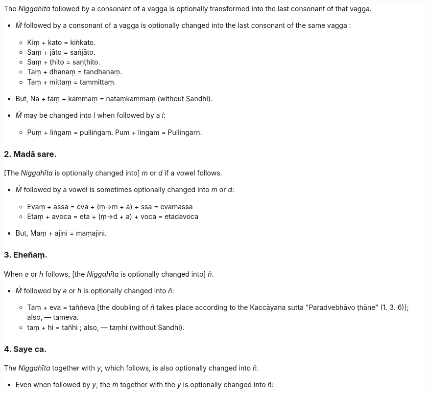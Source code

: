 The *Niggahīta* followed by a consonant of a vagga
is optionally transformed into the last consonant of that vagga.

* *Ṁ* followed by a consonant of a vagga is
  optionally changed into the last consonant of the
  same vagga :

  * Kiṃ + kato = kiṅkato.
  * Saṃ + jāto = sañjāto.
  * Saṃ + ṭhito = saṇṭhito.
  * Taṃ + dhanaṃ = tandhanaṃ.
  * Taṃ + mittaṃ = tammittaṃ.

* But, Na + taṃ + kammaṃ = nataṃkammaṃ
  (without Sandhi).

* *Ṁ* may be changed into *l* when followed
  bу a *l*:
  * Puṃ + liṅgaṃ = pulliṅgaṃ.
Pum + lingam = Pullingarn.

### 2. Madā sare.

[The *Niggahīta* is optionally changed into] *m* or *d*
if a vowel follows.

* *Ṁ* followed by a vowel is sometimes optionally
  changed into *m* or *d*:

  * Evaṃ + assa = eva + (ṃ→m + a) + ssa = evamassa
  * Etaṃ + avoca = eta + (ṃ→d + a) + voca = etadavoca

* But, Maṃ + ajini = maṃajini.

### 3. Eheñaṃ.

When *e* or *h* follows, [the *Niggahīta* is optionally
changed into] *ñ*.

* *Ṁ* followed by *e* or *h* is optionally changed
  into *ñ*:

  * Taṃ + eva = taññeva [the doubling of *ñ* takes
    place according to the Кассāуапа sutta
    "Paradvebhāvo ṭhāne" (1. 3. 6)]; also, —
    tameva.
  * taṃ + hi = tañhi ; also, — taṃhi (without
    Sandhi).

### 4. Saye ca.

The *Niggahīta* together with *y*, which follows, is
also optionally changed into *ñ*.

* Even when followed by *y*, the *ṁ* together
  with the *y* is optionally changed into *ñ*:


[^1]: These figures refer to the Book, the Chapter and the Sfitra respectively of Kaccāyana’s Pāli Grammar, to which the Bālāvtāra
[^2]: The technical terms **Ghosa** and **Āghosa** have been taken from
[^3]: The following verse gives a full definition of Niggahita : Bindu cūḷā-maṇ'-ākāro Niggahitan ti vuccate | Kevalass' appayogattā a-kāro sannidhīyate || *i.e.*, The point resembling a small gem is called **Niggahita**, As it is not employed alone, *a* is placed before it.
[^4]: The word is alwaya spelt with a short *u* in Pāli (*vide* Sutta 10,
[^5]: See p. 5, sutta 1.7, where the word is spelt with a short *i*.
[^6]: Akkharaniyamo *Chandaṁ*, garū-lahu-niyamo bhave *Vutti*,\
[^7]: Stems declined like *Buddha* are :— sūra, nara, uraga, asura, nāga,
[^8]: Stems of the following are declined like *Gunavanta* :— maghavā,
[^9]: Stems of the following are declined like *Gacchanta* :- mahaṁ,
[^10]: Stems declined like *Aggi* are :— Joti, pāṇi, gaṇthi, muṭṭhi, kucchi,
[^11]: The following stems are declined like *Daṇḍī* :— dhammī, saṁghī,
[^12]: Stems declined like *Satthu* аге: Nattu, bhattu, vattu, netu, sotu,
[^13]: *Bhātu* and the like are declined like *Pitu*.